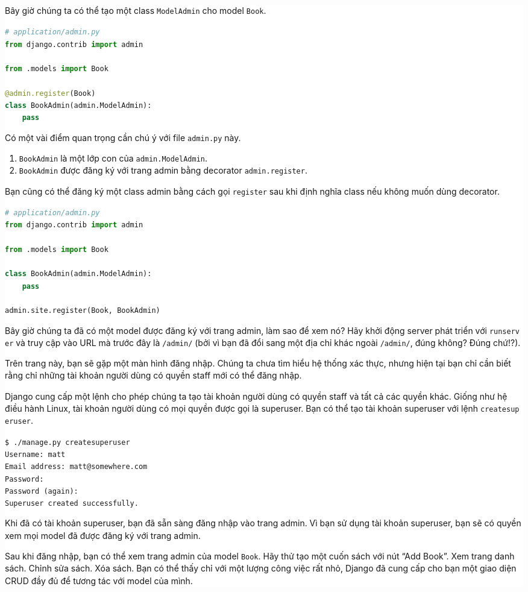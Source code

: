 Bây giờ chúng ta có thể tạo một class `ModelAdmin` cho model `Book`.

```python
# application/admin.py
from django.contrib import admin

from .models import Book

@admin.register(Book)
class BookAdmin(admin.ModelAdmin):
    pass
```

Có một vài điểm quan trọng cần chú ý với file `admin.py` này.

1. `BookAdmin` là một lớp con của `admin.ModelAdmin`.
2. `BookAdmin` được đăng ký với trang admin bằng decorator `admin.register`.

Bạn cũng có thể đăng ký một class admin bằng cách gọi `register` sau khi định nghĩa class nếu không muốn dùng decorator.

```python
# application/admin.py
from django.contrib import admin

from .models import Book

class BookAdmin(admin.ModelAdmin):
    pass

admin.site.register(Book, BookAdmin)
```

Bây giờ chúng ta đã có một model được đăng ký với trang admin, làm sao để xem nó? Hãy khởi động server phát triển với `runserver` và truy cập vào URL mà trước đây là `/admin/` (bởi vì bạn đã đổi sang một địa chỉ khác ngoài `/admin/`, đúng không? Đúng chứ!?).

Trên trang này, bạn sẽ gặp một màn hình đăng nhập. Chúng ta chưa tìm hiểu hệ thống xác thực, nhưng hiện tại bạn chỉ cần biết rằng chỉ những tài khoản người dùng có quyền staff mới có thể đăng nhập.

Django cung cấp một lệnh cho phép chúng ta tạo tài khoản người dùng có quyền staff và tất cả các quyền khác. Giống như hệ điều hành Linux, tài khoản người dùng có mọi quyền được gọi là superuser. Bạn có thể tạo tài khoản superuser với lệnh `createsuperuser`.

```shell
$ ./manage.py createsuperuser
Username: matt
Email address: matt@somewhere.com
Password:
Password (again):
Superuser created successfully.
```

Khi đã có tài khoản superuser, bạn đã sẵn sàng đăng nhập vào trang admin. Vì bạn sử dụng tài khoản superuser, bạn sẽ có quyền xem mọi model đã được đăng ký với trang admin.

Sau khi đăng nhập, bạn có thể xem trang admin của model `Book`. Hãy thử tạo một cuốn sách với nút “Add Book”. Xem trang danh sách. Chỉnh sửa sách. Xóa sách. Bạn có thể thấy chỉ với một lượng công việc rất nhỏ, Django đã cung cấp cho bạn một giao diện CRUD đầy đủ để tương tác với model của mình.
